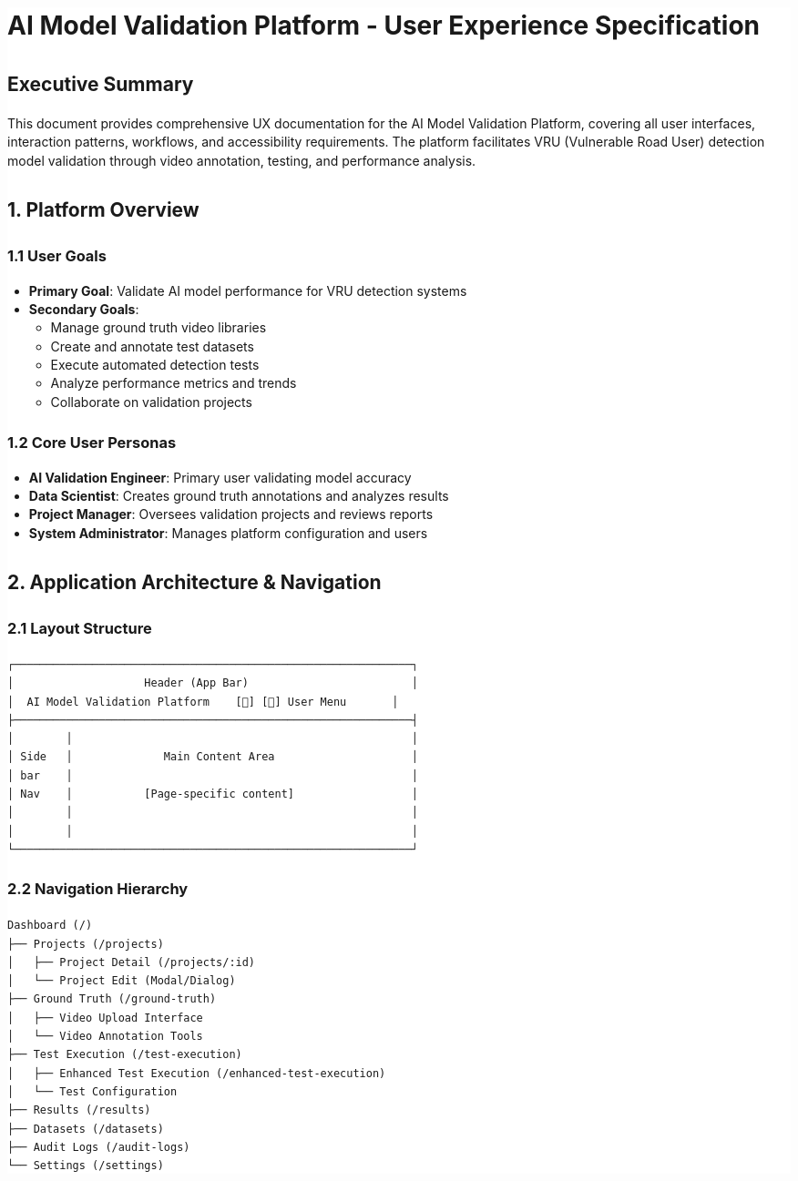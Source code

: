 # AI Model Validation Platform - User Experience Specification

## Executive Summary

This document provides comprehensive UX documentation for the AI Model Validation Platform, covering all user interfaces, interaction patterns, workflows, and accessibility requirements. The platform facilitates VRU (Vulnerable Road User) detection model validation through video annotation, testing, and performance analysis.

## 1. Platform Overview

### 1.1 User Goals
- **Primary Goal**: Validate AI model performance for VRU detection systems
- **Secondary Goals**: 
  - Manage ground truth video libraries
  - Create and annotate test datasets
  - Execute automated detection tests
  - Analyze performance metrics and trends
  - Collaborate on validation projects

### 1.2 Core User Personas
- **AI Validation Engineer**: Primary user validating model accuracy
- **Data Scientist**: Creates ground truth annotations and analyzes results
- **Project Manager**: Oversees validation projects and reviews reports
- **System Administrator**: Manages platform configuration and users

## 2. Application Architecture & Navigation

### 2.1 Layout Structure
```
┌─────────────────────────────────────────────────────────────┐
│                    Header (App Bar)                         │
│  AI Model Validation Platform    [🔔] [👤] User Menu       │
├─────────────────────────────────────────────────────────────┤
│        │                                                    │
│ Side   │              Main Content Area                     │
│ bar    │                                                    │
│ Nav    │           [Page-specific content]                  │
│        │                                                    │
│        │                                                    │
└─────────────────────────────────────────────────────────────┘
```

### 2.2 Navigation Hierarchy
```
Dashboard (/)
├── Projects (/projects)
│   ├── Project Detail (/projects/:id)
│   └── Project Edit (Modal/Dialog)
├── Ground Truth (/ground-truth)
│   ├── Video Upload Interface
│   └── Video Annotation Tools
├── Test Execution (/test-execution)
│   ├── Enhanced Test Execution (/enhanced-test-execution)
│   └── Test Configuration
├── Results (/results)
├── Datasets (/datasets)
├── Audit Logs (/audit-logs)
└── Settings (/settings)
```